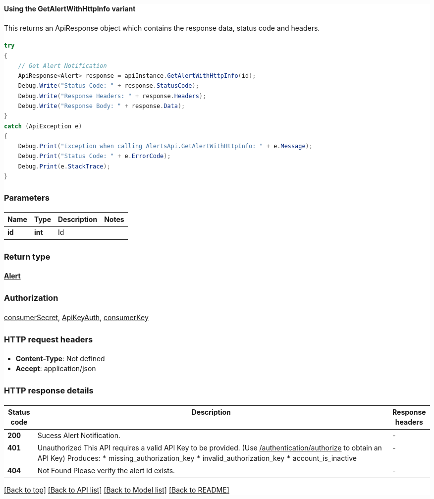 #### Using the GetAlertWithHttpInfo variant
This returns an ApiResponse object which contains the response data, status code and headers.

```csharp
try
{
    // Get Alert Notification
    ApiResponse<Alert> response = apiInstance.GetAlertWithHttpInfo(id);
    Debug.Write("Status Code: " + response.StatusCode);
    Debug.Write("Response Headers: " + response.Headers);
    Debug.Write("Response Body: " + response.Data);
}
catch (ApiException e)
{
    Debug.Print("Exception when calling AlertsApi.GetAlertWithHttpInfo: " + e.Message);
    Debug.Print("Status Code: " + e.ErrorCode);
    Debug.Print(e.StackTrace);
}
```

### Parameters

| Name | Type | Description | Notes |
|------|------|-------------|-------|
| **id** | **int** | Id |  |

### Return type

[**Alert**](Alert.md)

### Authorization

[consumerSecret](../README.md#consumerSecret), [ApiKeyAuth](../README.md#ApiKeyAuth), [consumerKey](../README.md#consumerKey)

### HTTP request headers

 - **Content-Type**: Not defined
 - **Accept**: application/json


### HTTP response details
| Status code | Description | Response headers |
|-------------|-------------|------------------|
| **200** | Sucess  Alert Notification.  |  -  |
| **401** | Unauthorized  This API requires a valid API Key to be provided. (Use [/authentication/authorize](#/authentication/AuthenticationLogin) to obtain an API Key)  Produces:  * missing_authorization_key * invalid_authorization_key * account_is_inactive  |  -  |
| **404** | Not Found  Please verify the alert id exists.  |  -  |

[[Back to top]](#) [[Back to API list]](../README.md#documentation-for-api-endpoints) [[Back to Model list]](../README.md#documentation-for-models) [[Back to README]](../README.md)
